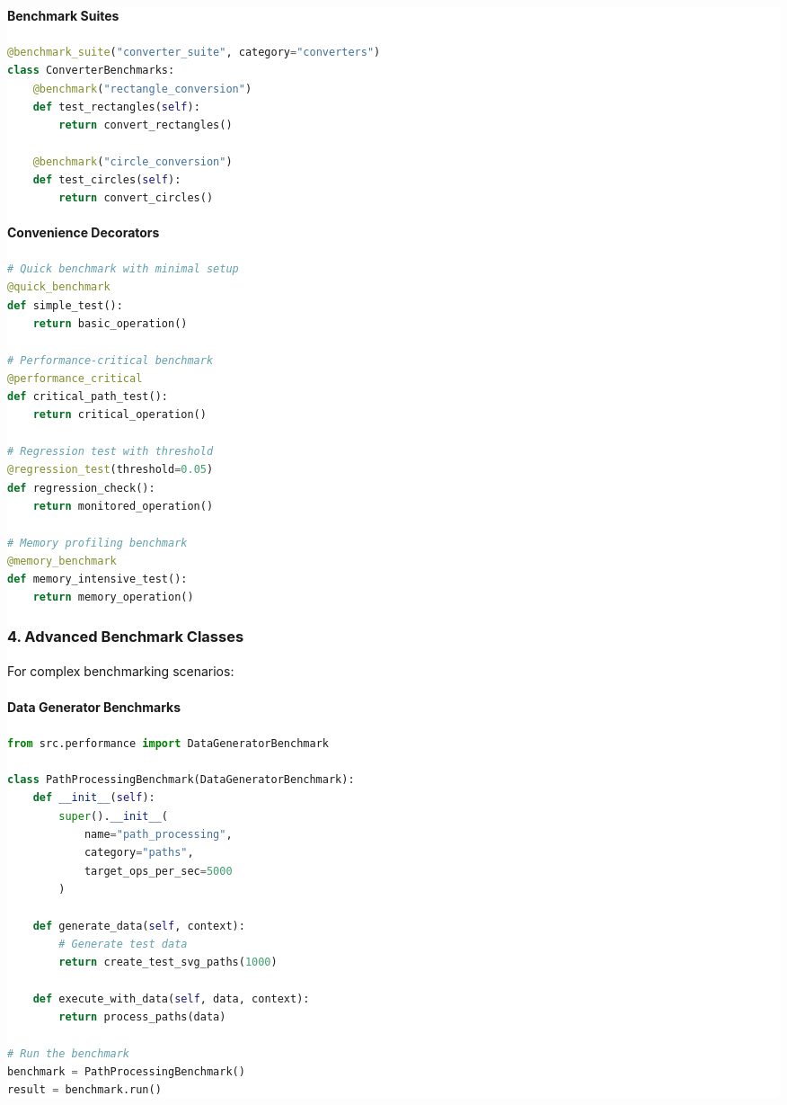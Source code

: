 #### Benchmark Suites

```python
@benchmark_suite("converter_suite", category="converters")
class ConverterBenchmarks:
    @benchmark("rectangle_conversion")
    def test_rectangles(self):
        return convert_rectangles()

    @benchmark("circle_conversion")
    def test_circles(self):
        return convert_circles()
```

#### Convenience Decorators

```python
# Quick benchmark with minimal setup
@quick_benchmark
def simple_test():
    return basic_operation()

# Performance-critical benchmark
@performance_critical
def critical_path_test():
    return critical_operation()

# Regression test with threshold
@regression_test(threshold=0.05)
def regression_check():
    return monitored_operation()

# Memory profiling benchmark
@memory_benchmark
def memory_intensive_test():
    return memory_operation()
```

### 4. Advanced Benchmark Classes

For complex benchmarking scenarios:

#### Data Generator Benchmarks

```python
from src.performance import DataGeneratorBenchmark

class PathProcessingBenchmark(DataGeneratorBenchmark):
    def __init__(self):
        super().__init__(
            name="path_processing",
            category="paths",
            target_ops_per_sec=5000
        )

    def generate_data(self, context):
        # Generate test data
        return create_test_svg_paths(1000)

    def execute_with_data(self, data, context):
        return process_paths(data)

# Run the benchmark
benchmark = PathProcessingBenchmark()
result = benchmark.run()
```